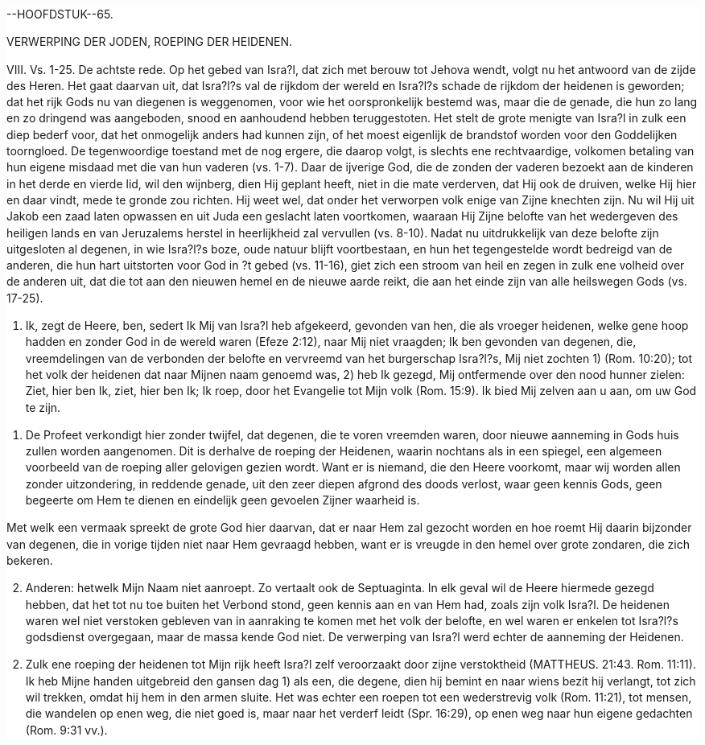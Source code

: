 --HOOFDSTUK--65.

VERWERPING DER JODEN, ROEPING DER HEIDENEN.

VIII. Vs. 1-25. De achtste rede. Op het gebed van Isra?l, dat zich met berouw tot Jehova wendt, volgt nu het antwoord van de zijde des Heren. Het gaat daarvan uit, dat Isra?l?s val de rijkdom der wereld en Isra?l?s schade de rijkdom der heidenen is geworden; dat het rijk Gods nu van diegenen is weggenomen, voor wie het  oorspronkelijk bestemd was, maar die de genade,  die hun  zo  lang  en zo  dringend  was aangeboden,  snood  en aanhoudend  hebben teruggestoten. Het stelt de grote menigte van Isra?l in zulk een diep bederf voor, dat het onmogelijk anders had kunnen zijn, of het moest eigenlijk de brandstof worden voor den Goddelijken toorngloed. De tegenwoordige toestand met de nog ergere, die daarop volgt, is slechts  ene  rechtvaardige,  volkomen  betaling  van  hun  eigene  misdaad  met  die  van  hun vaderen (vs. 1-7). Daar de ijverige God, die de zonden der vaderen bezoekt aan de kinderen in het derde en vierde lid, wil den wijnberg, dien Hij geplant heeft, niet in die mate verderven, dat Hij ook de druiven, welke Hij hier en daar vindt, mede te gronde zou richten. Hij weet wel, dat onder het verworpen volk enige van Zijne knechten zijn. Nu wil Hij uit Jakob een zaad laten opwassen en uit Juda een geslacht laten voortkomen, waaraan Hij Zijne belofte van het wedergeven des heiligen lands en van Jeruzalems herstel in heerlijkheid zal vervullen (vs. 8-10). Nadat nu uitdrukkelijk van deze belofte zijn uitgesloten al degenen, in wie Isra?l?s boze,  oude  natuur  blijft  voortbestaan,  en  hun  het  tegengestelde  wordt  bedreigd  van  de anderen, die hun hart uitstorten voor God in ?t gebed (vs. 11-16), giet zich een stroom van heil en zegen in zulk ene volheid over de anderen uit, dat die tot aan den nieuwen hemel en de nieuwe aarde reikt, die aan het einde zijn van alle heilswegen Gods (vs. 17-25).

1. Ik, zegt de Heere, ben, sedert Ik Mij van Isra?l heb afgekeerd, gevonden van hen, die als vroeger heidenen, welke gene hoop hadden en zonder God in de wereld waren (Efeze 2:12), naar Mij niet vraagden; Ik ben gevonden van degenen, die, vreemdelingen van de verbonden der belofte en vervreemd van het burgerschap Isra?l?s, Mij niet zochten 1) (Rom. 10:20); tot het  volk  der  heidenen  dat  naar  Mijnen  naam  genoemd  was,  2)  heb  Ik  gezegd,  Mij ontfermende over den nood hunner zielen: Ziet, hier ben Ik, ziet, hier ben Ik; Ik roep, door het Evangelie tot Mijn volk (Rom. 15:9). Ik bied Mij zelven aan u aan, om uw God te zijn.

1) De Profeet verkondigt hier zonder twijfel, dat degenen, die te voren vreemden waren, door nieuwe aanneming in Gods huis zullen worden aangenomen. Dit is derhalve de roeping der Heidenen, waarin nochtans als in een spiegel, een algemeen voorbeeld van de roeping aller gelovigen gezien wordt. Want er is niemand, die den Heere voorkomt, maar wij worden allen zonder uitzondering, in reddende genade, uit den zeer diepen afgrond des doods verlost, waar geen  kennis  Gods,  geen  begeerte  om  Hem  te  dienen  en  eindelijk  geen  gevoelen  Zijner waarheid is.

Met welk een vermaak spreekt  de grote God hier daarvan, dat er naar Hem zal gezocht worden en hoe roemt Hij daarin bijzonder van degenen, die in vorige tijden niet naar Hem gevraagd hebben, want er is vreugde in den hemel over grote zondaren, die zich bekeren.

2) Anderen: hetwelk Mijn Naam niet aanroept. Zo vertaalt ook de Septuaginta. In elk geval wil de Heere hiermede gezegd hebben, dat het tot nu toe buiten het Verbond stond, geen kennis aan en van Hem had, zoals zijn volk Isra?l. De heidenen waren wel niet verstoken gebleven van in aanraking te komen met het volk der belofte, en wel waren er enkelen tot Isra?l?s godsdienst overgegaan, maar de massa kende God niet. De verwerping van Isra?l werd echter de aanneming der Heidenen.

2.  Zulk  ene  roeping  der  heidenen  tot  Mijn  rijk  heeft  Isra?l  zelf  veroorzaakt  door  zijne verstoktheid (MATTHEUS. 21:43. Rom. 11:11). Ik heb Mijne handen uitgebreid den gansen dag 1) als een, die degene, dien hij bemint  en naar wiens bezit  hij verlangt, tot  zich wil trekken, omdat hij hem in den armen sluite. Het was echter een roepen tot een wederstrevig volk (Rom. 11:21), tot mensen, die wandelen op enen weg, die niet goed is, maar naar het verderf leidt (Spr. 16:29), op enen weg naar hun eigene gedachten (Rom. 9:31 vv.).
